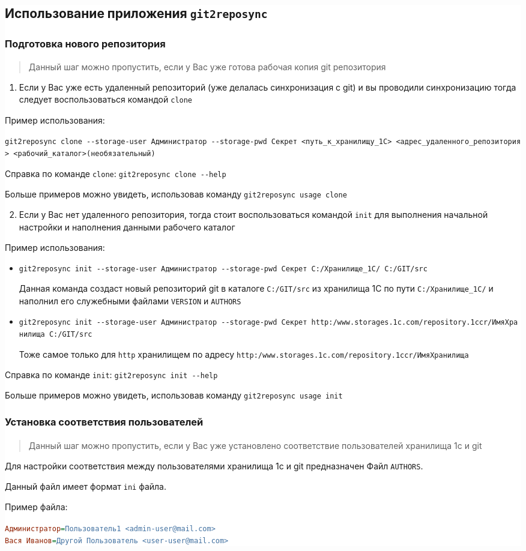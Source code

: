 

<a id="markdown-использование-приложения-git2reposync" name="использование-приложения-git2reposync"></a>
## Использование приложения `git2reposync`

<a id="markdown-подготовка-нового-репозитория" name="подготовка-нового-репозитория"></a>
### Подготовка нового репозитория

> Данный шаг можно пропустить, если у Вас уже готова рабочая копия git репозитория

1. Если у Вас уже есть удаленный репозиторий (уже делалась синхронизация с git) и вы проводили синхронизацию тогда следует воспользоваться командой `clone`

Пример использования:

`git2reposync clone --storage-user Администратор --storage-pwd Секрет <путь_к_хранилищу_1С> <адрес_удаленного_репозитория> <рабочий_каталог>(необязательный)`

Справка по команде `clone`: `git2reposync clone --help`

Больше примеров можно увидеть, использовав команду `git2reposync usage clone`

2. Если у Вас нет удаленного репозитория, тогда стоит воспользоваться командой `init` для выполнения начальной настройки и наполнения данными рабочего каталог

Пример использования:

* `git2reposync init --storage-user Администратор --storage-pwd Секрет C:/Хранилище_1С/ C:/GIT/src`

    Данная команда создаст новый репозиторий git в каталоге `C:/GIT/src` из хранилища 1С по пути `C:/Хранилище_1С/` и наполнил его служебными файлами `VERSION` и `AUTHORS`

* `git2reposync init --storage-user Администратор --storage-pwd Секрет http:/www.storages.1c.com/repository.1ccr/ИмяХранилища C:/GIT/src`

    Тоже самое только для `http` хранилищем по адресу `http:/www.storages.1c.com/repository.1ccr/ИмяХранилища`

Справка по команде `init`: `git2reposync init --help`

Больше примеров можно увидеть, использовав команду `git2reposync usage init`

<a id="markdown-установка-соответствия-пользователей" name="установка-соответствия-пользователей"></a>
### Установка соответствия пользователей

> Данный шаг можно пропустить, если у Вас уже установлено соответствие пользователей хранилища 1с и git

Для настройки соответствия между пользователями хранилища 1с и git предназначен Файл `AUTHORS`.

Данный файл имеет формат `ini` файла.

Пример файла:

```ini
Администратор=Пользователь1 <admin-user@mail.com>
Вася Иванов=Другой Пользователь <user-user@mail.com>
```
